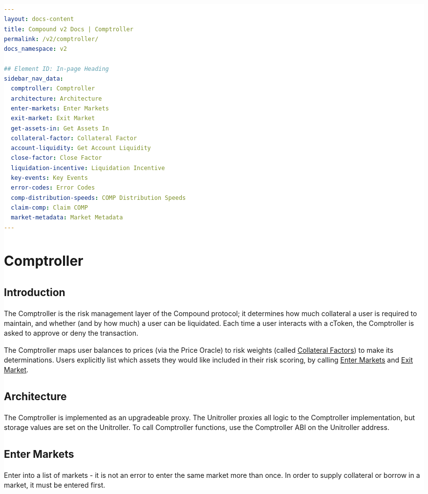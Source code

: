```yaml
---
layout: docs-content
title: Compound v2 Docs | Comptroller
permalink: /v2/comptroller/
docs_namespace: v2

## Element ID: In-page Heading
sidebar_nav_data:
  comptroller: Comptroller
  architecture: Architecture
  enter-markets: Enter Markets
  exit-market: Exit Market
  get-assets-in: Get Assets In
  collateral-factor: Collateral Factor
  account-liquidity: Get Account Liquidity
  close-factor: Close Factor
  liquidation-incentive: Liquidation Incentive
  key-events: Key Events
  error-codes: Error Codes
  comp-distribution-speeds: COMP Distribution Speeds
  claim-comp: Claim COMP
  market-metadata: Market Metadata
---
```


# Comptroller

## Introduction

The Comptroller is the risk management layer of the Compound protocol; it determines how much collateral a user is required to maintain, and whether (and by how much) a user can be liquidated. Each time a user interacts with a cToken, the Comptroller is asked to approve or deny the transaction.

The Comptroller maps user balances to prices (via the Price Oracle) to
risk weights (called [Collateral Factors](/v2/comptroller#collateral-factor)) to make its determinations. Users explicitly list which assets they would like included in their risk scoring, by calling [Enter Markets](/v2/comptroller#enter-markets) and [Exit Market](/v2/comptroller#exit-market).

## Architecture

The Comptroller is implemented as an upgradeable proxy. The Unitroller proxies all logic to the Comptroller implementation, but storage values are set on the Unitroller. To call Comptroller functions, use the Comptroller ABI on the Unitroller address.

## Enter Markets

Enter into a list of markets - it is not an error to enter the same market more than once. In order to supply collateral or borrow in a market, it must be entered first.
